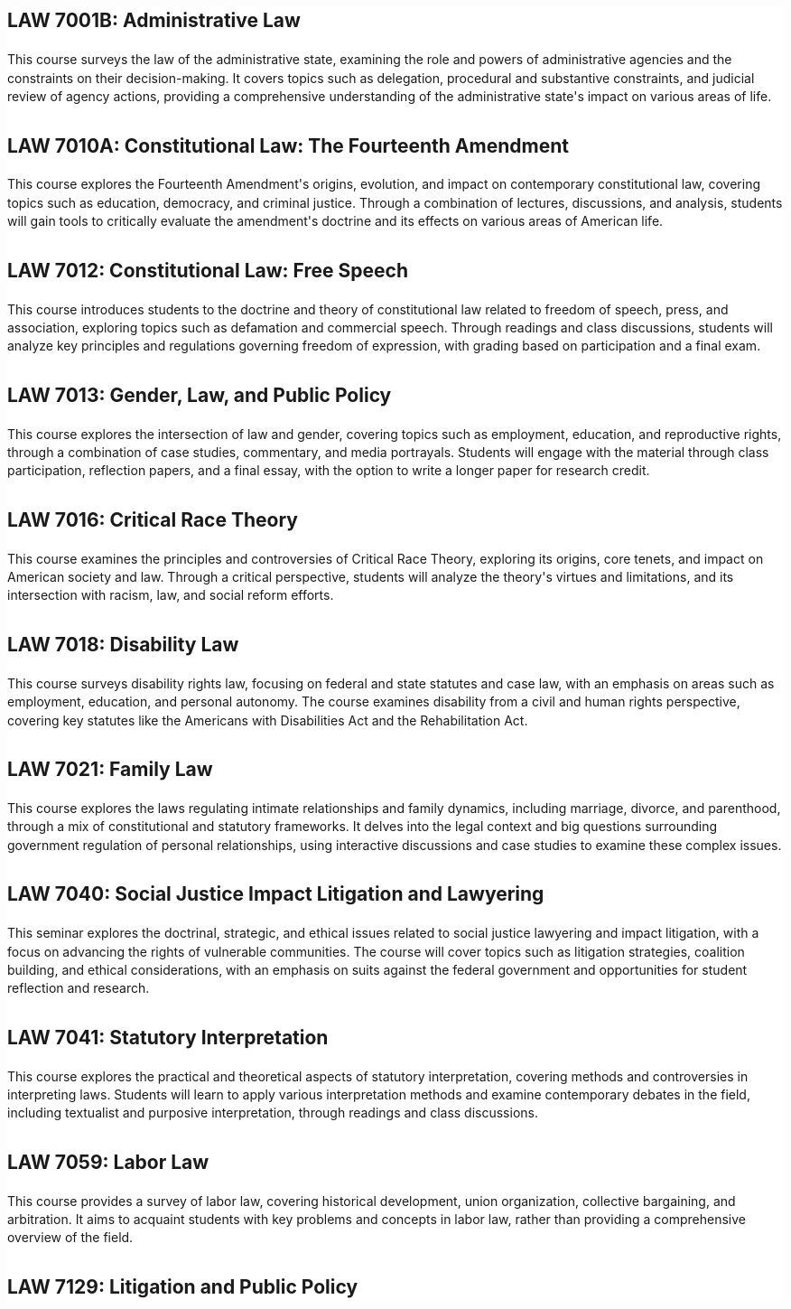 ## LAW 7001B: Administrative Law
This course surveys the law of the administrative state, examining the role and powers of administrative agencies and the constraints on their decision-making. It covers topics such as delegation, procedural and substantive constraints, and judicial review of agency actions, providing a comprehensive understanding of the administrative state's impact on various areas of life.
## LAW 7010A: Constitutional Law: The Fourteenth Amendment
This course explores the Fourteenth Amendment's origins, evolution, and impact on contemporary constitutional law, covering topics such as education, democracy, and criminal justice. Through a combination of lectures, discussions, and analysis, students will gain tools to critically evaluate the amendment's doctrine and its effects on various areas of American life.
## LAW 7012: Constitutional Law: Free Speech
This course introduces students to the doctrine and theory of constitutional law related to freedom of speech, press, and association, exploring topics such as defamation and commercial speech. Through readings and class discussions, students will analyze key principles and regulations governing freedom of expression, with grading based on participation and a final exam.
## LAW 7013: Gender, Law, and Public Policy
This course explores the intersection of law and gender, covering topics such as employment, education, and reproductive rights, through a combination of case studies, commentary, and media portrayals. Students will engage with the material through class participation, reflection papers, and a final essay, with the option to write a longer paper for research credit.
## LAW 7016: Critical Race Theory
This course examines the principles and controversies of Critical Race Theory, exploring its origins, core tenets, and impact on American society and law. Through a critical perspective, students will analyze the theory's virtues and limitations, and its intersection with racism, law, and social reform efforts.
## LAW 7018: Disability Law
This course surveys disability rights law, focusing on federal and state statutes and case law, with an emphasis on areas such as employment, education, and personal autonomy. The course examines disability from a civil and human rights perspective, covering key statutes like the Americans with Disabilities Act and the Rehabilitation Act.
## LAW 7021: Family Law
This course explores the laws regulating intimate relationships and family dynamics, including marriage, divorce, and parenthood, through a mix of constitutional and statutory frameworks. It delves into the legal context and big questions surrounding government regulation of personal relationships, using interactive discussions and case studies to examine these complex issues.
## LAW 7040: Social Justice Impact Litigation and Lawyering
This seminar explores the doctrinal, strategic, and ethical issues related to social justice lawyering and impact litigation, with a focus on advancing the rights of vulnerable communities. The course will cover topics such as litigation strategies, coalition building, and ethical considerations, with an emphasis on suits against the federal government and opportunities for student reflection and research.
## LAW 7041: Statutory Interpretation
This course explores the practical and theoretical aspects of statutory interpretation, covering methods and controversies in interpreting laws. Students will learn to apply various interpretation methods and examine contemporary debates in the field, including textualist and purposive interpretation, through readings and class discussions.
## LAW 7059: Labor Law
This course provides a survey of labor law, covering historical development, union organization, collective bargaining, and arbitration. It aims to acquaint students with key problems and concepts in labor law, rather than providing a comprehensive overview of the field.
## LAW 7129: Litigation and Public Policy